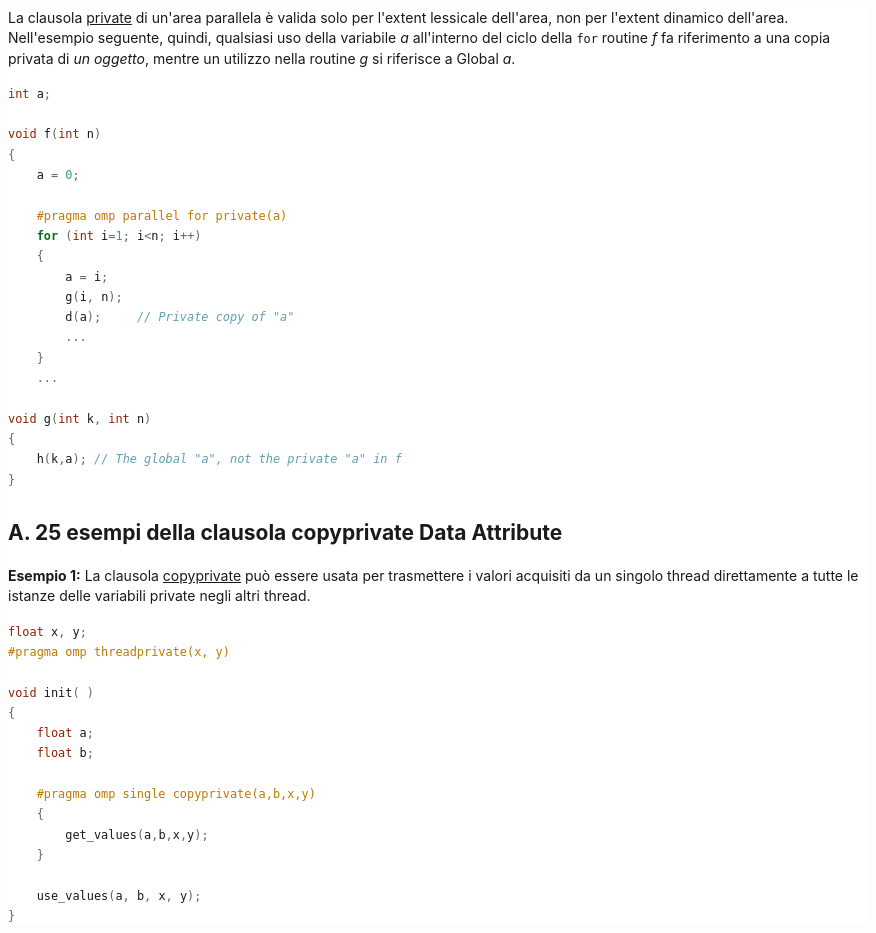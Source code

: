 La clausola [private](2-directives.md#2721-private) di un'area parallela è valida solo per l'extent lessicale dell'area, non per l'extent dinamico dell'area.  Nell'esempio seguente, quindi, qualsiasi uso della variabile *a* all'interno del ciclo della `for` routine *f* fa riferimento a una copia privata di *un oggetto*, mentre un utilizzo nella routine *g* si riferisce a Global *a*.

```cpp
int a;

void f(int n)
{
    a = 0;

    #pragma omp parallel for private(a)
    for (int i=1; i<n; i++)
    {
        a = i;
        g(i, n);
        d(a);     // Private copy of "a"
        ...
    }
    ...

void g(int k, int n)
{
    h(k,a); // The global "a", not the private "a" in f
}
```

## <a name="a25-examples-of-the-copyprivate-data-attribute-clause"></a>A. 25 esempi della clausola copyprivate Data Attribute

**Esempio 1:** La clausola [copyprivate](2-directives.md#2728-copyprivate) può essere usata per trasmettere i valori acquisiti da un singolo thread direttamente a tutte le istanze delle variabili private negli altri thread.

```cpp
float x, y;
#pragma omp threadprivate(x, y)

void init( )
{
    float a;
    float b;

    #pragma omp single copyprivate(a,b,x,y)
    {
        get_values(a,b,x,y);
    }

    use_values(a, b, x, y);
}
```
